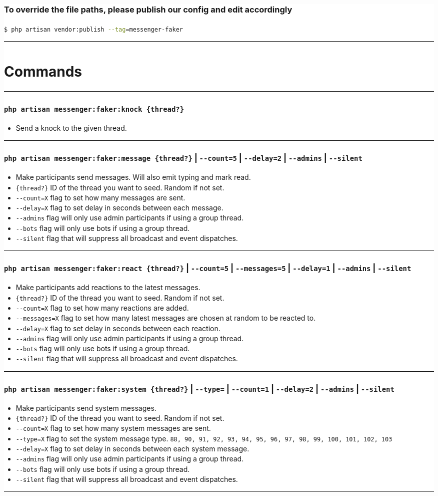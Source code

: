 ### To override the file paths, please publish our config and edit accordingly

``` bash
$ php artisan vendor:publish --tag=messenger-faker
```

___

# Commands

---

### `php artisan messenger:faker:knock {thread?}`
- Send a knock to the given thread.

---

### `php artisan messenger:faker:message {thread?}` | `--count=5` | `--delay=2` | `--admins` | `--silent`
- Make participants send messages. Will also emit typing and mark read.
- `{thread?}` ID of the thread you want to seed. Random if not set.
- `--count=X` flag to set how many messages are sent.
- `--delay=X` flag to set delay in seconds between each message.
- `--admins` flag will only use admin participants if using a group thread.
- `--bots` flag will only use bots if using a group thread.
- `--silent` flag that will suppress all broadcast and event dispatches.

---

### `php artisan messenger:faker:react {thread?}` | `--count=5` | `--messages=5` | `--delay=1` | `--admins` | `--silent`
- Make participants add reactions to the latest messages.
- `{thread?}` ID of the thread you want to seed. Random if not set.
- `--count=X` flag to set how many reactions are added.
- `--messages=X` flag to set how many latest messages are chosen at random to be reacted to.
- `--delay=X` flag to set delay in seconds between each reaction.
- `--admins` flag will only use admin participants if using a group thread.
- `--bots` flag will only use bots if using a group thread.
- `--silent` flag that will suppress all broadcast and event dispatches.

---

### `php artisan messenger:faker:system {thread?}` | `--type=` | `--count=1` | `--delay=2` | `--admins` | `--silent`
- Make participants send system messages.
- `{thread?}` ID of the thread you want to seed. Random if not set.
- `--count=X` flag to set how many system messages are sent.
- `--type=X` flag to set the system message type. `88, 90, 91, 92, 93, 94, 95, 96, 97, 98, 99, 100, 101, 102, 103`
- `--delay=X` flag to set delay in seconds between each system message.
- `--admins` flag will only use admin participants if using a group thread.
- `--bots` flag will only use bots if using a group thread.
- `--silent` flag that will suppress all broadcast and event dispatches.

---
